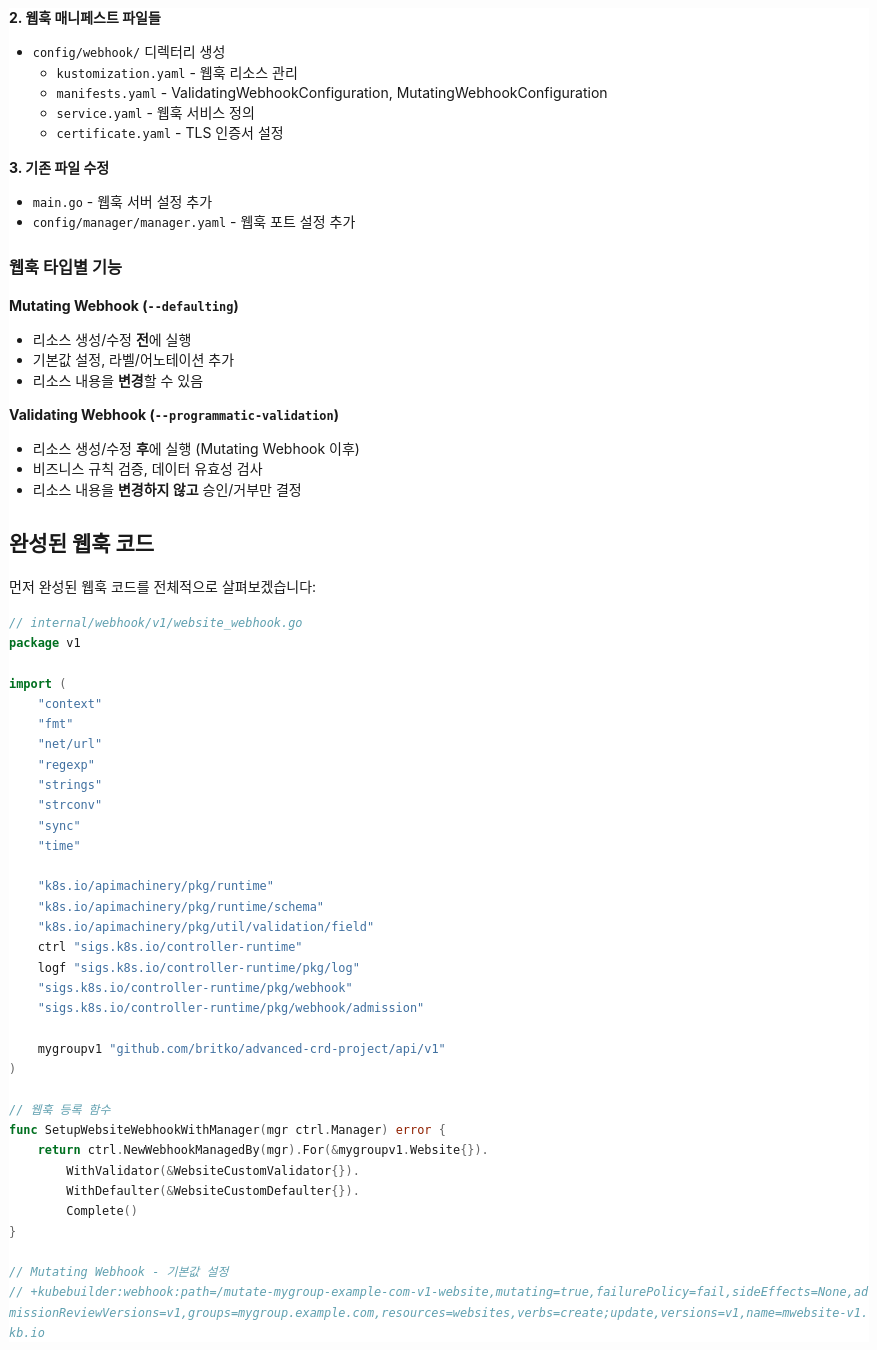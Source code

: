 **2. 웹훅 매니페스트 파일들**
- `config/webhook/` 디렉터리 생성
  - `kustomization.yaml` - 웹훅 리소스 관리
  - `manifests.yaml` - ValidatingWebhookConfiguration, MutatingWebhookConfiguration
  - `service.yaml` - 웹훅 서비스 정의
  - `certificate.yaml` - TLS 인증서 설정

**3. 기존 파일 수정**
- `main.go` - 웹훅 서버 설정 추가
- `config/manager/manager.yaml` - 웹훅 포트 설정 추가

### 웹훅 타입별 기능

**Mutating Webhook (`--defaulting`)**
- 리소스 생성/수정 **전**에 실행
- 기본값 설정, 라벨/어노테이션 추가
- 리소스 내용을 **변경**할 수 있음

**Validating Webhook (`--programmatic-validation`)**
- 리소스 생성/수정 **후**에 실행 (Mutating Webhook 이후)
- 비즈니스 규칙 검증, 데이터 유효성 검사
- 리소스 내용을 **변경하지 않고** 승인/거부만 결정

## 완성된 웹훅 코드

먼저 완성된 웹훅 코드를 전체적으로 살펴보겠습니다:

```go
// internal/webhook/v1/website_webhook.go
package v1

import (
    "context"
    "fmt"
    "net/url"
    "regexp"
    "strings"
    "strconv"
    "sync"
    "time"
    
    "k8s.io/apimachinery/pkg/runtime"
    "k8s.io/apimachinery/pkg/runtime/schema"
    "k8s.io/apimachinery/pkg/util/validation/field"
    ctrl "sigs.k8s.io/controller-runtime"
    logf "sigs.k8s.io/controller-runtime/pkg/log"
    "sigs.k8s.io/controller-runtime/pkg/webhook"
    "sigs.k8s.io/controller-runtime/pkg/webhook/admission"
    
    mygroupv1 "github.com/britko/advanced-crd-project/api/v1"
)

// 웹훅 등록 함수
func SetupWebsiteWebhookWithManager(mgr ctrl.Manager) error {
    return ctrl.NewWebhookManagedBy(mgr).For(&mygroupv1.Website{}).
        WithValidator(&WebsiteCustomValidator{}).
        WithDefaulter(&WebsiteCustomDefaulter{}).
        Complete()
}

// Mutating Webhook - 기본값 설정
// +kubebuilder:webhook:path=/mutate-mygroup-example-com-v1-website,mutating=true,failurePolicy=fail,sideEffects=None,admissionReviewVersions=v1,groups=mygroup.example.com,resources=websites,verbs=create;update,versions=v1,name=mwebsite-v1.kb.io

```